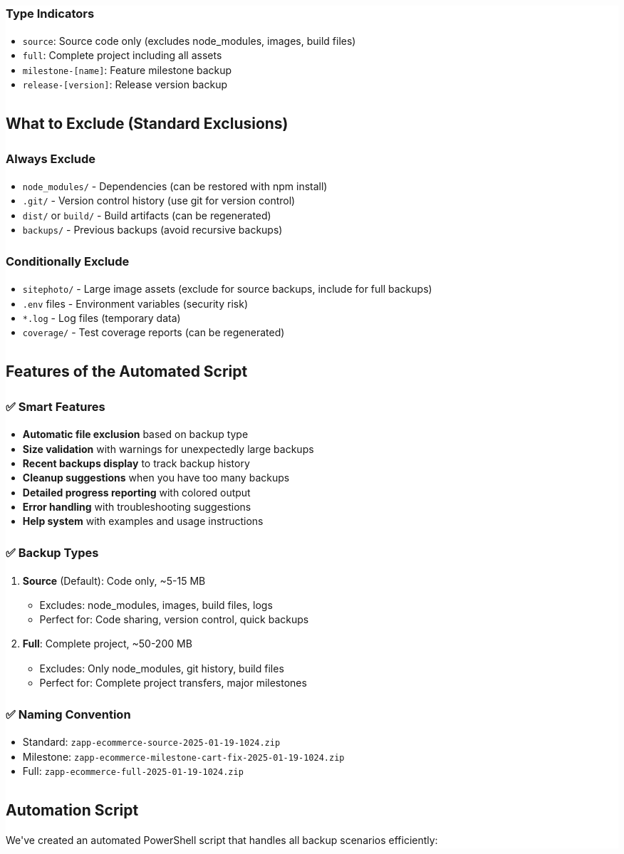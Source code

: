 ### Type Indicators
- `source`: Source code only (excludes node_modules, images, build files)
- `full`: Complete project including all assets
- `milestone-[name]`: Feature milestone backup
- `release-[version]`: Release version backup

## What to Exclude (Standard Exclusions)

### Always Exclude
- `node_modules/` - Dependencies (can be restored with npm install)
- `.git/` - Version control history (use git for version control)
- `dist/` or `build/` - Build artifacts (can be regenerated)
- `backups/` - Previous backups (avoid recursive backups)

### Conditionally Exclude
- `sitephoto/` - Large image assets (exclude for source backups, include for full backups)
- `.env` files - Environment variables (security risk)
- `*.log` - Log files (temporary data)
- `coverage/` - Test coverage reports (can be regenerated)

## Features of the Automated Script

### ✅ Smart Features
- **Automatic file exclusion** based on backup type
- **Size validation** with warnings for unexpectedly large backups
- **Recent backups display** to track backup history
- **Cleanup suggestions** when you have too many backups
- **Detailed progress reporting** with colored output
- **Error handling** with troubleshooting suggestions
- **Help system** with examples and usage instructions

### ✅ Backup Types
1. **Source** (Default): Code only, ~5-15 MB
   - Excludes: node_modules, images, build files, logs
   - Perfect for: Code sharing, version control, quick backups

2. **Full**: Complete project, ~50-200 MB  
   - Excludes: Only node_modules, git history, build files
   - Perfect for: Complete project transfers, major milestones

### ✅ Naming Convention
- Standard: `zapp-ecommerce-source-2025-01-19-1024.zip`
- Milestone: `zapp-ecommerce-milestone-cart-fix-2025-01-19-1024.zip`
- Full: `zapp-ecommerce-full-2025-01-19-1024.zip`

## Automation Script

We've created an automated PowerShell script that handles all backup scenarios efficiently:
